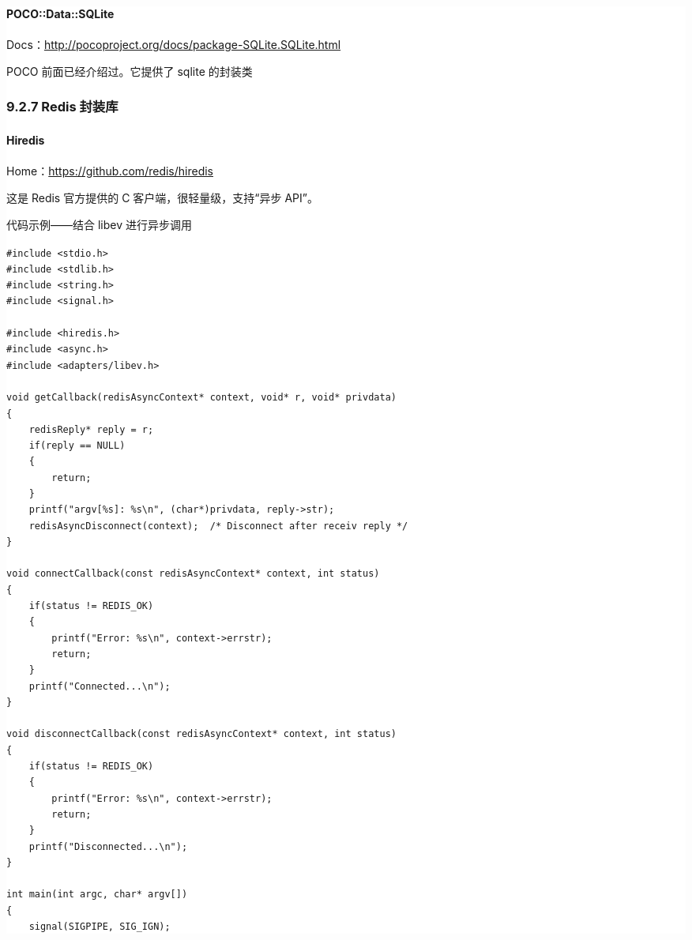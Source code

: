 

#### POCO::Data::SQLite



Docs：http://pocoproject.org/docs/package-SQLite.SQLite.html

POCO 前面已经介绍过。它提供了 sqlite 的封装类

### 9.2.7 Redis 封装库



#### Hiredis



Home：https://github.com/redis/hiredis

这是 Redis 官方提供的 C 客户端，很轻量级，支持“异步 API”。

代码示例——结合 libev 进行异步调用

```
#include <stdio.h>
#include <stdlib.h>
#include <string.h>
#include <signal.h>

#include <hiredis.h>
#include <async.h>
#include <adapters/libev.h>

void getCallback(redisAsyncContext* context, void* r, void* privdata)
{
    redisReply* reply = r;
    if(reply == NULL)
    {
        return;
    }
    printf("argv[%s]: %s\n", (char*)privdata, reply->str);
    redisAsyncDisconnect(context);  /* Disconnect after receiv reply */
}

void connectCallback(const redisAsyncContext* context, int status)
{
    if(status != REDIS_OK)
    {
        printf("Error: %s\n", context->errstr);
        return;
    }
    printf("Connected...\n");
}

void disconnectCallback(const redisAsyncContext* context, int status)
{
    if(status != REDIS_OK)
    {
        printf("Error: %s\n", context->errstr);
        return;
    }
    printf("Disconnected...\n");
}

int main(int argc, char* argv[])
{
    signal(SIGPIPE, SIG_IGN);

```